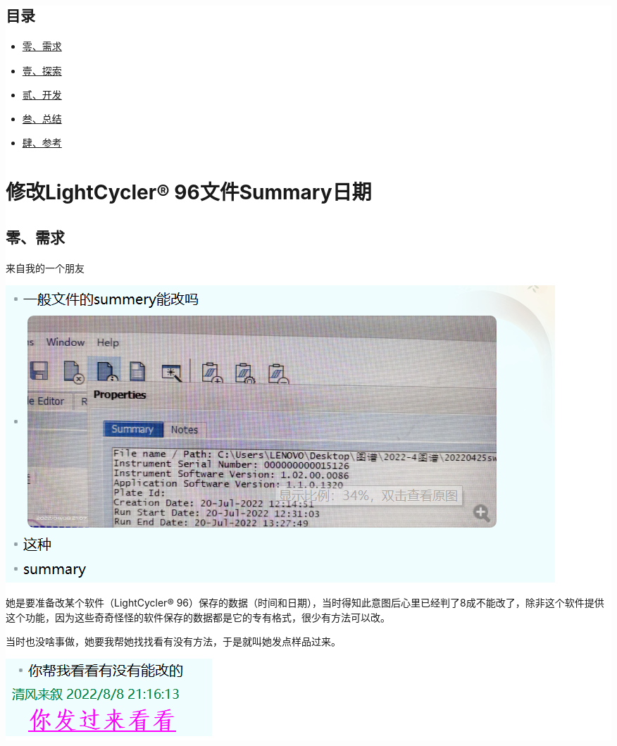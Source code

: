 ## 目录

*   [零、需求](#零需求)

*   [壹、探索](#壹探索)

*   [贰、开发](#贰开发)

*   [叁、总结](#叁总结)

*   [肆、参考](#肆参考)

# 修改LightCycler® 96文件Summary日期

## 零、需求

来自我的一个朋友

![](image/image_-BfBLf4QD1.png)

她是要准备改某个软件（LightCycler® 96）保存的数据（时间和日期），当时得知此意图后心里已经判了8成不能改了，除非这个软件提供这个功能，因为这些奇奇怪怪的软件保存的数据都是它的专有格式，很少有方法可以改。

当时也没啥事做，她要我帮她找找看有没有方法，于是就叫她发点样品过来。

![](image/image_YyeltV8TgQ.png)
